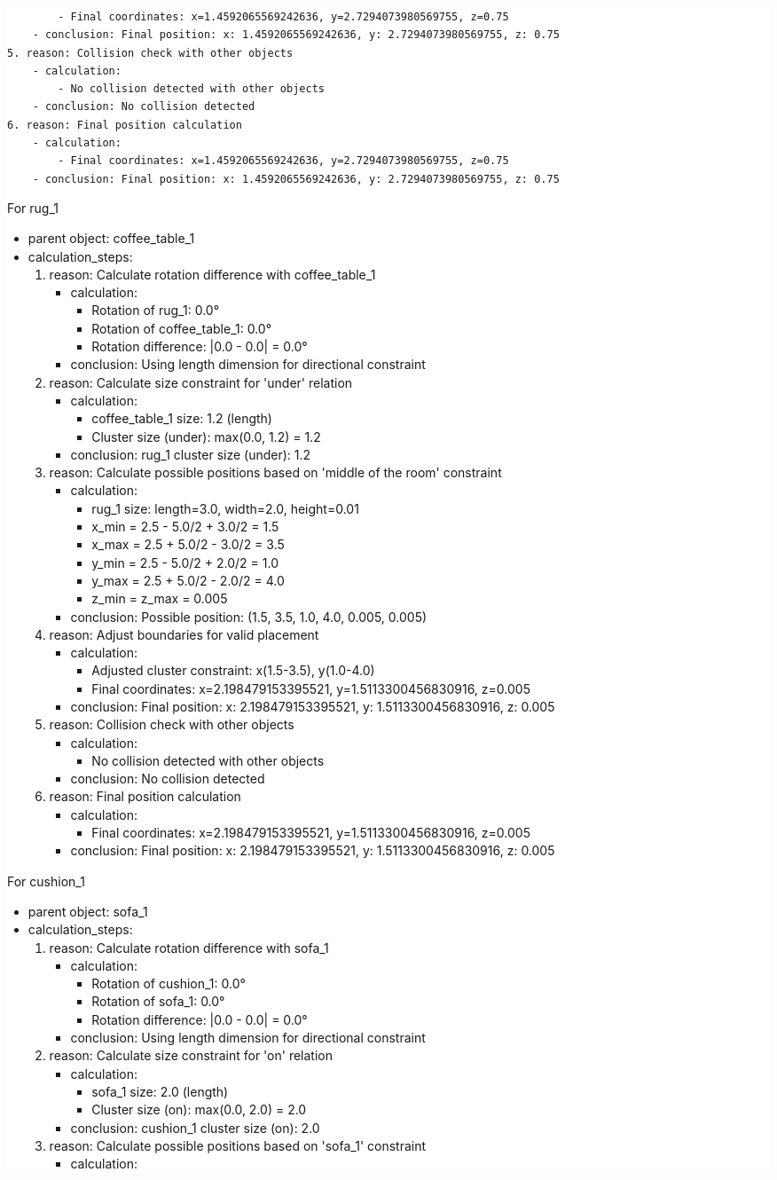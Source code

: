             - Final coordinates: x=1.4592065569242636, y=2.7294073980569755, z=0.75
        - conclusion: Final position: x: 1.4592065569242636, y: 2.7294073980569755, z: 0.75
    5. reason: Collision check with other objects
        - calculation:
            - No collision detected with other objects
        - conclusion: No collision detected
    6. reason: Final position calculation
        - calculation:
            - Final coordinates: x=1.4592065569242636, y=2.7294073980569755, z=0.75
        - conclusion: Final position: x: 1.4592065569242636, y: 2.7294073980569755, z: 0.75

For rug_1
- parent object: coffee_table_1
- calculation_steps:
    1. reason: Calculate rotation difference with coffee_table_1
        - calculation:
            - Rotation of rug_1: 0.0°
            - Rotation of coffee_table_1: 0.0°
            - Rotation difference: |0.0 - 0.0| = 0.0°
        - conclusion: Using length dimension for directional constraint
    2. reason: Calculate size constraint for 'under' relation
        - calculation:
            - coffee_table_1 size: 1.2 (length)
            - Cluster size (under): max(0.0, 1.2) = 1.2
        - conclusion: rug_1 cluster size (under): 1.2
    3. reason: Calculate possible positions based on 'middle of the room' constraint
        - calculation:
            - rug_1 size: length=3.0, width=2.0, height=0.01
            - x_min = 2.5 - 5.0/2 + 3.0/2 = 1.5
            - x_max = 2.5 + 5.0/2 - 3.0/2 = 3.5
            - y_min = 2.5 - 5.0/2 + 2.0/2 = 1.0
            - y_max = 2.5 + 5.0/2 - 2.0/2 = 4.0
            - z_min = z_max = 0.005
        - conclusion: Possible position: (1.5, 3.5, 1.0, 4.0, 0.005, 0.005)
    4. reason: Adjust boundaries for valid placement
        - calculation:
            - Adjusted cluster constraint: x(1.5-3.5), y(1.0-4.0)
            - Final coordinates: x=2.198479153395521, y=1.5113300456830916, z=0.005
        - conclusion: Final position: x: 2.198479153395521, y: 1.5113300456830916, z: 0.005
    5. reason: Collision check with other objects
        - calculation:
            - No collision detected with other objects
        - conclusion: No collision detected
    6. reason: Final position calculation
        - calculation:
            - Final coordinates: x=2.198479153395521, y=1.5113300456830916, z=0.005
        - conclusion: Final position: x: 2.198479153395521, y: 1.5113300456830916, z: 0.005

For cushion_1
- parent object: sofa_1
- calculation_steps:
    1. reason: Calculate rotation difference with sofa_1
        - calculation:
            - Rotation of cushion_1: 0.0°
            - Rotation of sofa_1: 0.0°
            - Rotation difference: |0.0 - 0.0| = 0.0°
        - conclusion: Using length dimension for directional constraint
    2. reason: Calculate size constraint for 'on' relation
        - calculation:
            - sofa_1 size: 2.0 (length)
            - Cluster size (on): max(0.0, 2.0) = 2.0
        - conclusion: cushion_1 cluster size (on): 2.0
    3. reason: Calculate possible positions based on 'sofa_1' constraint
        - calculation: